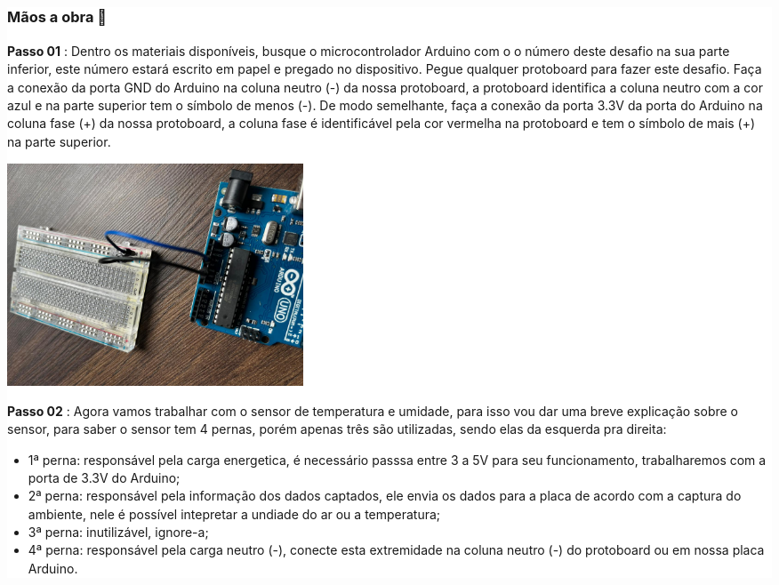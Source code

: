 
### Mãos a obra :hammer:

**Passo 01** : Dentro os materiais disponíveis, busque o microcontrolador Arduino com o o número deste desafio na sua parte inferior, este número estará escrito em papel e pregado no dispositivo. 
Pegue qualquer protoboard para fazer este desafio. Faça a conexão da porta GND do Arduino na coluna neutro (-) da nossa protoboard, a protoboard identifica a coluna neutro com a cor azul e na parte superior tem o símbolo de menos (-).
De modo semelhante, faça a conexão da porta 3.3V da porta do Arduino na coluna fase (+) da nossa protoboard, a coluna fase é identificável pela cor vermelha na protoboard e tem o símbolo de mais (+) na parte superior.

<img src="../midia/desafio/alimentos-da-despensa/01.jpg" alt="Encaixe fase (+) e neutro (-)" height="250"> 

**Passo 02** : Agora vamos trabalhar com o sensor de temperatura e umidade, para isso vou dar uma breve explicação sobre o sensor, para saber o sensor tem 4 pernas, porém apenas três são utilizadas, sendo elas da esquerda pra direita: 
- 1ª perna: responsável pela carga energetica, é necessário passsa entre 3 a 5V para seu funcionamento, trabalharemos com a porta de 3.3V do Arduino;
- 2ª perna: responsável pela informação dos dados captados, ele envia os dados para a placa de acordo com a captura do ambiente, nele é possível intepretar a undiade do ar ou a temperatura;
- 3ª perna: inutilizável, ignore-a;
- 4ª perna: responsável pela carga neutro (-), conecte esta extremidade na coluna neutro (-) do protoboard ou em nossa placa Arduino. 
